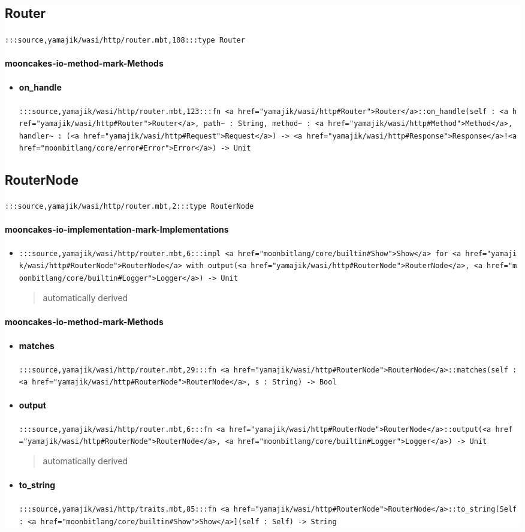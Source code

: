 ## Router

```moonbit
:::source,yamajik/wasi/http/router.mbt,108:::type Router
```


#### mooncakes-io-method-mark-Methods
- #### on\_handle
  ```moonbit
  :::source,yamajik/wasi/http/router.mbt,123:::fn <a href="yamajik/wasi/http#Router">Router</a>::on_handle(self : <a href="yamajik/wasi/http#Router">Router</a>, path~ : String, method~ : <a href="yamajik/wasi/http#Method">Method</a>, handler~ : (<a href="yamajik/wasi/http#Request">Request</a>) -> <a href="yamajik/wasi/http#Response">Response</a>!<a href="moonbitlang/core/error#Error">Error</a>) -> Unit
  ```
  > 

## RouterNode

```moonbit
:::source,yamajik/wasi/http/router.mbt,2:::type RouterNode
```


#### mooncakes-io-implementation-mark-Implementations
- ```moonbit
  :::source,yamajik/wasi/http/router.mbt,6:::impl <a href="moonbitlang/core/builtin#Show">Show</a> for <a href="yamajik/wasi/http#RouterNode">RouterNode</a> with output(<a href="yamajik/wasi/http#RouterNode">RouterNode</a>, <a href="moonbitlang/core/builtin#Logger">Logger</a>) -> Unit
  ```
  > automatically derived

#### mooncakes-io-method-mark-Methods
- #### matches
  ```moonbit
  :::source,yamajik/wasi/http/router.mbt,29:::fn <a href="yamajik/wasi/http#RouterNode">RouterNode</a>::matches(self : <a href="yamajik/wasi/http#RouterNode">RouterNode</a>, s : String) -> Bool
  ```
  > 
- #### output
  ```moonbit
  :::source,yamajik/wasi/http/router.mbt,6:::fn <a href="yamajik/wasi/http#RouterNode">RouterNode</a>::output(<a href="yamajik/wasi/http#RouterNode">RouterNode</a>, <a href="moonbitlang/core/builtin#Logger">Logger</a>) -> Unit
  ```
  > automatically derived
- #### to\_string
  ```moonbit
  :::source,yamajik/wasi/http/traits.mbt,85:::fn <a href="yamajik/wasi/http#RouterNode">RouterNode</a>::to_string[Self : <a href="moonbitlang/core/builtin#Show">Show</a>](self : Self) -> String
  ```
  > 
